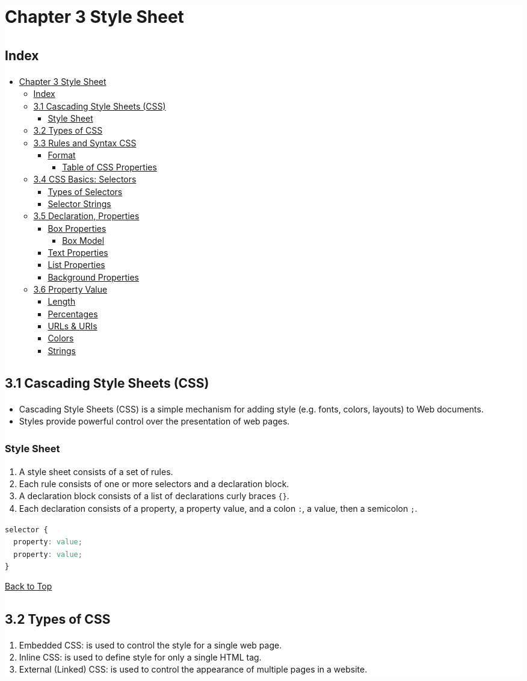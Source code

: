 # Chapter 3 Style Sheet

## Index
* [Chapter 3 Style Sheet](#chapter-3-style-sheet)
  * [Index](#index)
  * [3.1 Cascading Style Sheets (CSS)](#31-cascading-style-sheets-css)
    * [Style Sheet](#style-sheet)
  * [3.2 Types of CSS](#32-types-of-css)
  * [3.3 Rules and Syntax CSS](#33-rules-and-syntax-css)
    * [Format](#format)
      * [Table of CSS Properties](#table-of-css-properties)
  * [3.4 CSS Basics: Selectors](#34-css-basics-selectors)
    * [Types of Selectors](#types-of-selectors)
    * [Selector Strings](#selector-strings)
  * [3.5 Declaration, Properties](#35-declaration-properties)
    * [Box Properties](#box-properties)
      * [Box Model](#box-model)
    * [Text Properties](#text-properties)
    * [List Properties](#list-properties)
    * [Background Properties](#background-properties)
  * [3.6 Property Value](#36-property-value)
    * [Length](#length)
    * [Percentages](#percentages)
    * [URLs \& URIs](#urls--uris)
    * [Colors](#colors)
    * [Strings](#strings)


## 3.1 Cascading Style Sheets (CSS)
- Cascading Style Sheets (CSS) is a simple mechanism for adding style (e.g. fonts, colors, layouts) to Web documents.
- Styles provide powerful control over the presentation of web pages.

### Style Sheet
1. A style sheet consists of a set of rules.
2. Each rule consists of one or more selectors and a declaration block.
3. A declaration block consists of a list of declarations curly braces `{}`.
4. Each declaration consists of a property, a property value, and a colon `:`, a value, then a semicolon `;`.

```css
selector {
  property: value;
  property: value;
}
```

[Back to Top](#chapter-3-style-sheet)

## 3.2 Types of CSS
1. Embedded CSS: is used to control the style for a single web page.
2. Inline CSS: is used to define style for only a single HTML tag.
3. External (Linked) CSS: is used to control the appearance of multiple pages in a website.
